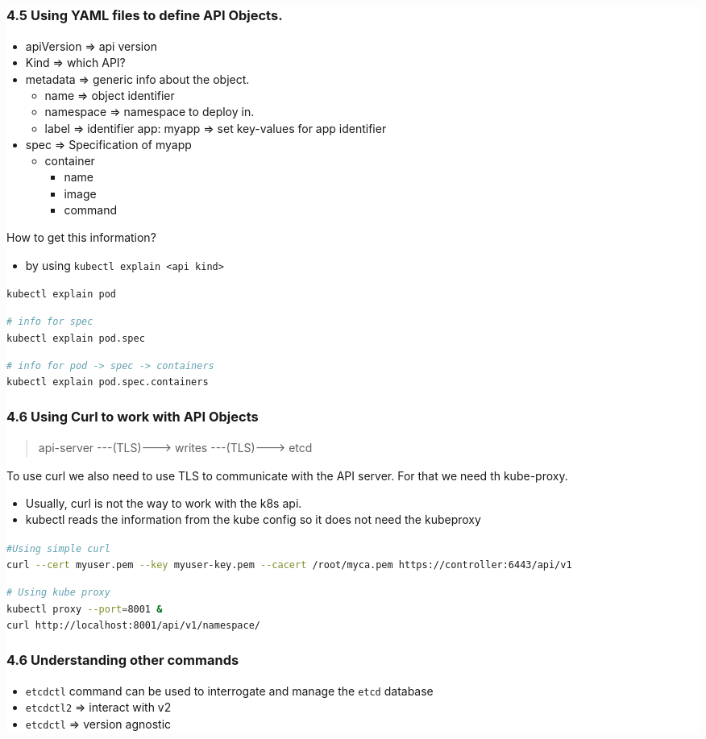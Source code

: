 ### 4.5 Using YAML files to define API Objects.

- apiVersion => api version
- Kind => which API?
- metadata => generic info about the object.
    - name => object identifier
    - namespace => namespace to deploy in.
    - label => identifier
        app: myapp => set key-values for app identifier
- spec => Specification of myapp
    - container
        - name
        - image
        - command

How to get this information?

- by using `kubectl explain <api kind>`

```bash
kubectl explain pod
```
```bash
# info for spec
kubectl explain pod.spec
```
```bash
# info for pod -> spec -> containers
kubectl explain pod.spec.containers
```

### 4.6 Using Curl to work with API Objects

> api-server ---(TLS)---> writes ---(TLS)---> etcd

To use curl we also need to use TLS to communicate with the API server.
For that we need th kube-proxy.
- Usually, curl is not the way to work with the k8s api.
- kubectl reads the information from the kube config so it does not
need the kubeproxy

```bash
#Using simple curl
curl --cert myuser.pem --key myuser-key.pem --cacert /root/myca.pem https://controller:6443/api/v1
```

```bash
# Using kube proxy
kubectl proxy --port=8001 &
curl http://localhost:8001/api/v1/namespace/
```

### 4.6 Understanding other commands

- `etcdctl` command can be used to interrogate and manage the `etcd` database
- `etcdctl2` => interact with v2
- `etcdctl` => version agnostic

